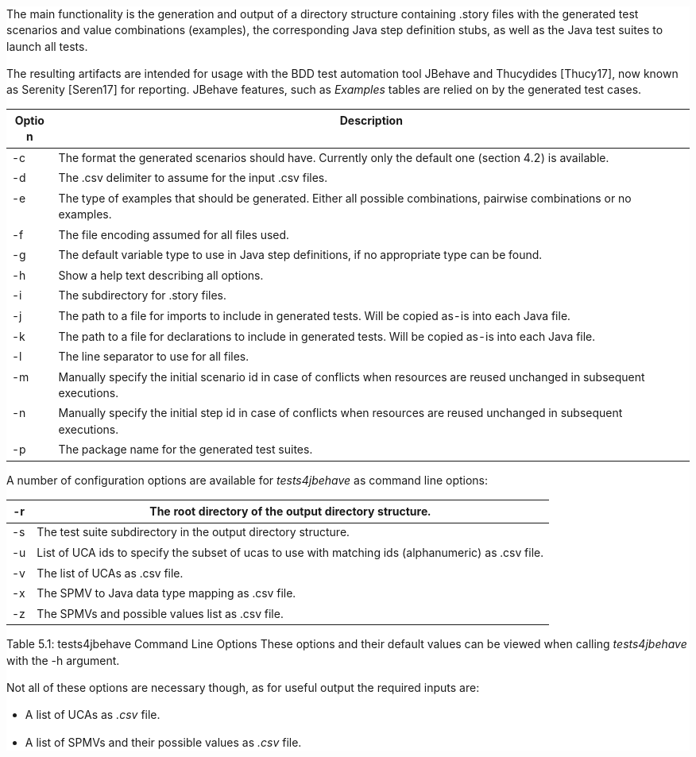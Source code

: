 The main functionality is the generation and output of a directory structure containing
.story files with the generated test scenarios and value combinations (examples), the corresponding Java step definition stubs, as well as the Java test suites to launch all tests.

The resulting artifacts are intended for usage with the BDD test automation tool JBehave and Thucydides [Thucy17], now known as Serenity [Seren17] for reporting. JBehave features, such as *Examples* tables are relied on by the generated test cases.

| Option   | Description                                                                                                                 |
|----------|-----------------------------------------------------------------------------------------------------------------------------|
| -c       | The format the generated scenarios should have. Currently only the default one (section 4.2) is available.                  |
| -d       | The .csv delimiter to assume for the input .csv files.                                                                      |
| -e       | The type of examples that should be generated. Either all possible combinations, pairwise combinations or no examples.      |
| -f       | The file encoding assumed for all files used.                                                                               |
| -g       | The default variable type to use in Java step definitions, if no appropriate type can be found.                             |
| -h       | Show a help text describing all options.                                                                                    |
| -i       | The subdirectory for .story files.                                                                                          |
| -j       | The path to a file for imports to include in generated tests. Will be copied as-is into each Java file.                     |
| -k       | The path to a file for declarations to include in generated tests. Will be copied as-is into each Java file.                |
| -l       | The line separator to use for all files.                                                                                    |
| -m       | Manually specify the initial scenario id in case of conflicts when resources are reused unchanged in subsequent executions. |
| -n       | Manually specify the initial step id in case of conflicts when resources are reused unchanged in subsequent executions.     |
| -p       | The package name for the generated test suites.                                                                             |

A number of configuration options are available for *tests4jbehave* as command line options:

| -r   | The root directory of the output directory structure.                                               |
|------|-----------------------------------------------------------------------------------------------------|
| -s   | The test suite subdirectory in the output directory structure.                                      |
| -u   | List of UCA ids to specify the subset of ucas to use with matching ids (alphanumeric) as .csv file. |
| -v   | The list of UCAs as .csv file.                                                                      |
| -x   | The SPMV to Java data type mapping as .csv file.                                                    |
| -z   | The SPMVs and possible values list as .csv file.                                                    |

Table 5.1: tests4jbehave Command Line Options These options and their default values can be viewed when calling *tests4jbehave* with the -h argument.

Not all of these options are necessary though, as for useful output the required inputs are:
- A list of UCAs as *.csv* file.

- A list of SPMVs and their possible values as *.csv* file.
